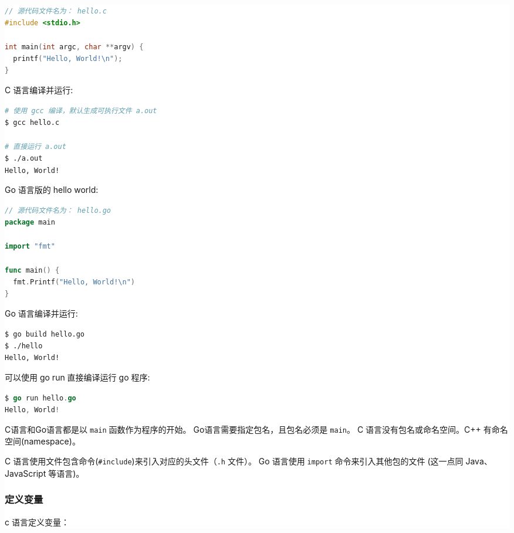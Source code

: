 ```c
// 源代码文件名为： hello.c
#include <stdio.h>

int main(int argc, char **argv) {
  printf("Hello, World!\n");
}
```

C 语言编译并运行:

```sh
# 使用 gcc 编译，默认生成可执行文件 a.out 
$ gcc hello.c

# 直接运行 a.out
$ ./a.out
Hello, World!
```

Go 语言版的 hello world: 

```go
// 源代码文件名为： hello.go
package main

import "fmt"

func main() {
  fmt.Printf("Hello, World!\n")
}
```

Go 语言编译并运行:

```sh
$ go build hello.go 
$ ./hello 
Hello, World!
```

可以使用 go run 直接编译运行 go 程序:

```go
$ go run hello.go 
Hello, World!
```

C语言和Go语言都是以 `main` 函数作为程序的开始。
Go语言需要指定包名，且包名必须是 `main`。
C 语言没有包名或命名空间。C++ 有命名空间(namespace)。

C 语言使用文件包含命令(`#include`)来引入对应的头文件（`.h` 文件）。
Go 语言使用 `import` 命令来引入其他包的文件 (这一点同 Java、JavaScript 等语言)。

### 定义变量

c 语言定义变量：
